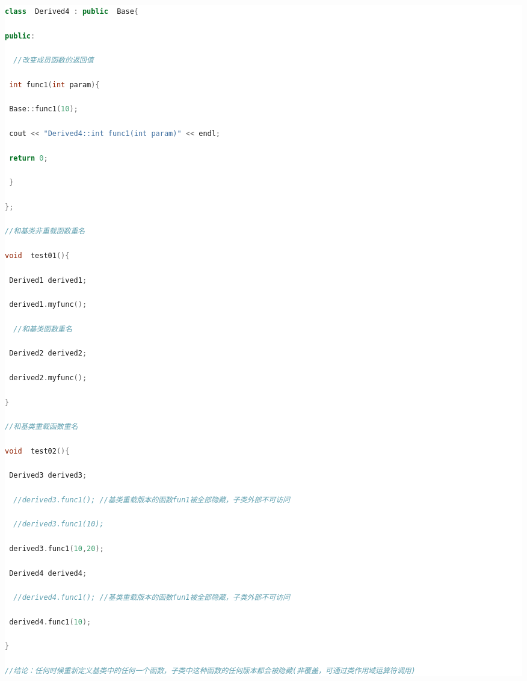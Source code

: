```cpp
class  Derived4 : public  Base{

public:

  //改变成员函数的返回值

 int func1(int param){

 Base::func1(10);

 cout << "Derived4::int func1(int param)" << endl;

 return 0;

 }

};

//和基类非重载函数重名

void  test01(){

 Derived1 derived1;

 derived1.myfunc();

  //和基类函数重名

 Derived2 derived2;

 derived2.myfunc();

}

//和基类重载函数重名

void  test02(){

 Derived3 derived3;

  //derived3.func1(); //基类重载版本的函数fun1被全部隐藏，子类外部不可访问

  //derived3.func1(10);

 derived3.func1(10,20);

 Derived4 derived4;

  //derived4.func1(); //基类重载版本的函数fun1被全部隐藏，子类外部不可访问

 derived4.func1(10);

}

//结论：任何时候重新定义基类中的任何一个函数，子类中这种函数的任何版本都会被隐藏(非覆盖，可通过类作用域运算符调用)

```
